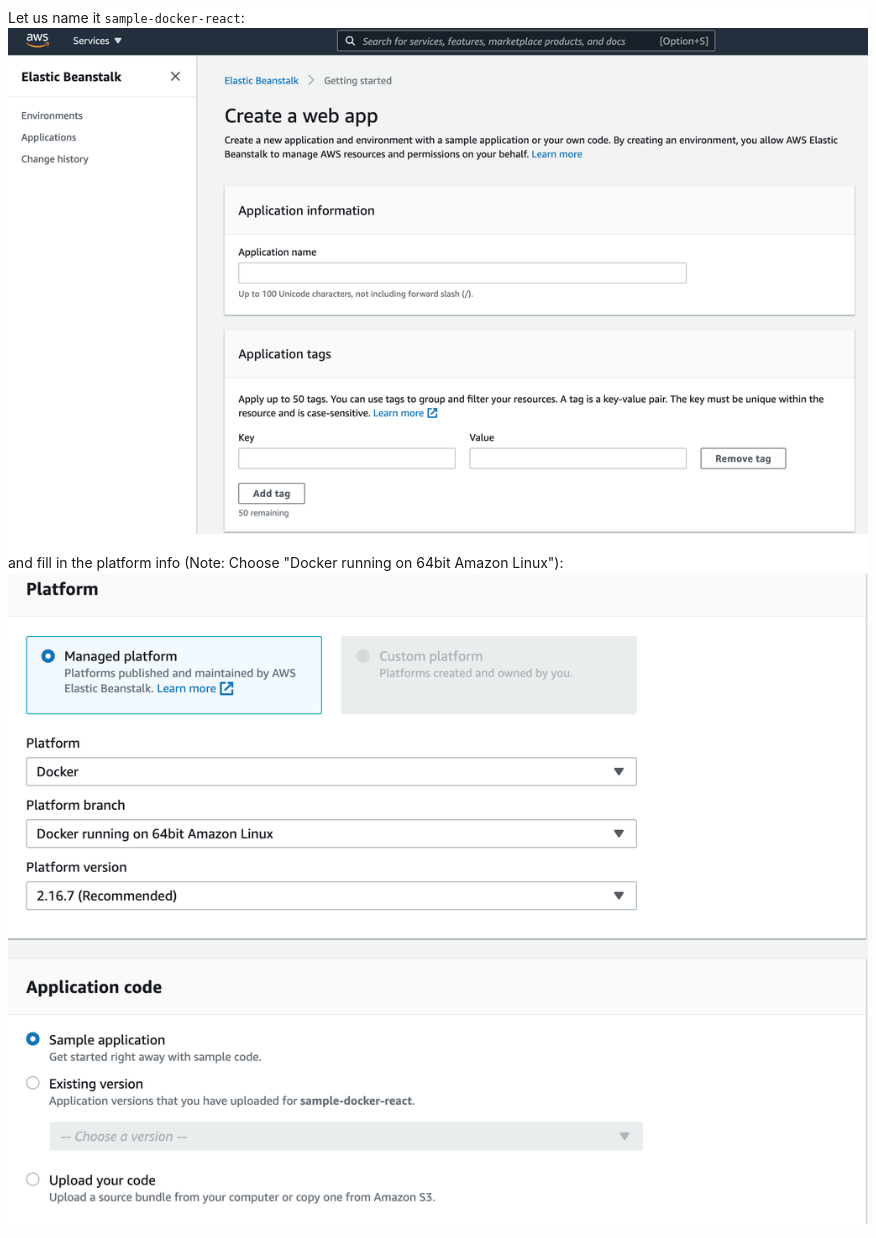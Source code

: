 Let us name it `sample-docker-react`:
![Alt text](../images/Create_web_app.png?raw=true)

and fill in the platform info (Note: Choose "Docker running on 64bit Amazon Linux"):
![Alt text](../images/aws_docker_env.png?raw=true)
